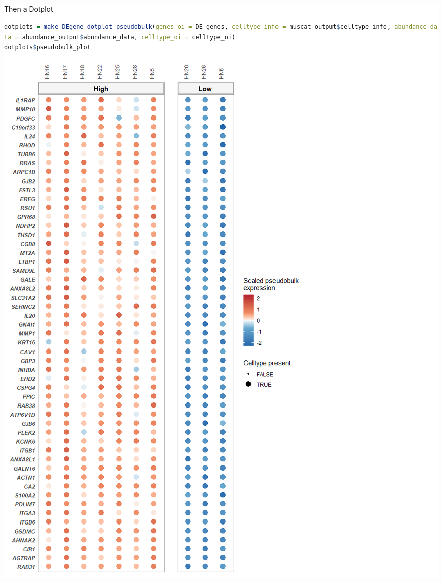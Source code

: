 Then a Dotplot

``` r
dotplots = make_DEgene_dotplot_pseudobulk(genes_oi = DE_genes, celltype_info = muscat_output$celltype_info, abundance_data = abundance_output$abundance_data, celltype_oi = celltype_oi)
dotplots$pseudobulk_plot 
```

![](basic_analysis_files/figure-gfm/unnamed-chunk-50-1.png)
